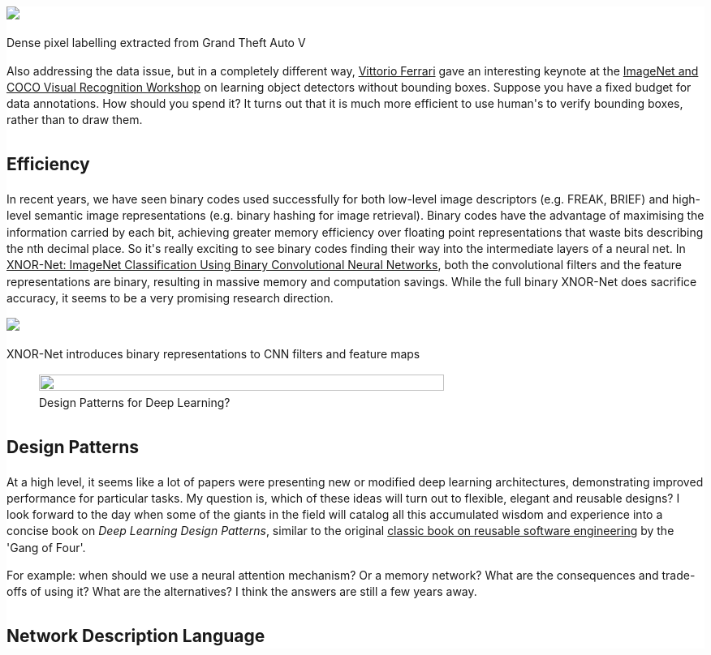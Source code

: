 
<p>
    <img class="align-center" src="{{ site.url }}{{ site.baseurl }}/images/GTA.png">
    <figcaption>Dense pixel labelling extracted from Grand Theft Auto V</figcaption>
</p>

Also addressing the data issue, but in a completely different way, [Vittorio Ferrari](http://homepages.inf.ed.ac.uk/vferrari/) gave an interesting keynote at the [ImageNet and COCO Visual Recognition Workshop](http://image-net.org/challenges/ilsvrc+coco2016) on learning object detectors without bounding boxes. Suppose you have a fixed budget for data annotations. How should you spend it? It turns out that it is much more efficient to use human's to verify bounding boxes, rather than to draw them.


## Efficiency

In recent years, we have seen binary codes used successfully for both low-level image descriptors (e.g. FREAK, BRIEF) and high-level semantic image representations (e.g. binary hashing for image retrieval). Binary codes have the advantage of maximising the information carried by each bit, achieving greater memory efficiency over floating point representations that waste bits describing the nth decimal place. So it's really exciting to see binary codes finding their way into the intermediate layers of a neural net. In [XNOR-Net: ImageNet Classification Using Binary Convolutional Neural Networks](http://allenai.org/plato/xnornet/), both the convolutional filters and the feature representations are binary, resulting in massive memory and computation savings. While the full binary XNOR-Net does sacrifice accuracy, it seems to be a very promising research direction.

<p>
    <img class="align-center" src="{{ site.url }}{{ site.baseurl }}/images/plato_xnor.jpg">
    <figcaption>XNOR-Net introduces binary representations to CNN filters and feature maps</figcaption>
</p>


<figure class="align-right"> 
  <img src="{{ site.url }}{{ site.baseurl }}/images/design-patterns.png" alt="" style="width: 80%; height: 80%;">
  <figcaption>Design Patterns for Deep Learning?</figcaption>
</figure>

## Design Patterns

At a high level, it seems like a lot of papers were presenting new or modified deep learning architectures, demonstrating improved performance for particular tasks. My question is, which of these ideas will turn out to flexible, elegant and reusable designs? I look forward to the day when some of the giants in the field will catalog all this accumulated wisdom and experience into a concise book on *Deep Learning Design Patterns*, similar to the original [classic book on reusable software engineering](https://www.amazon.com/Design-Patterns-Elements-Reusable-Object-Oriented/dp/0201633612) by the 'Gang of Four'. 

For example: when should we use a neural attention mechanism? Or a memory network? What are the consequences and trade-offs of using it? What are the alternatives? I think the answers are still a few years away. 


## Network Description Language
